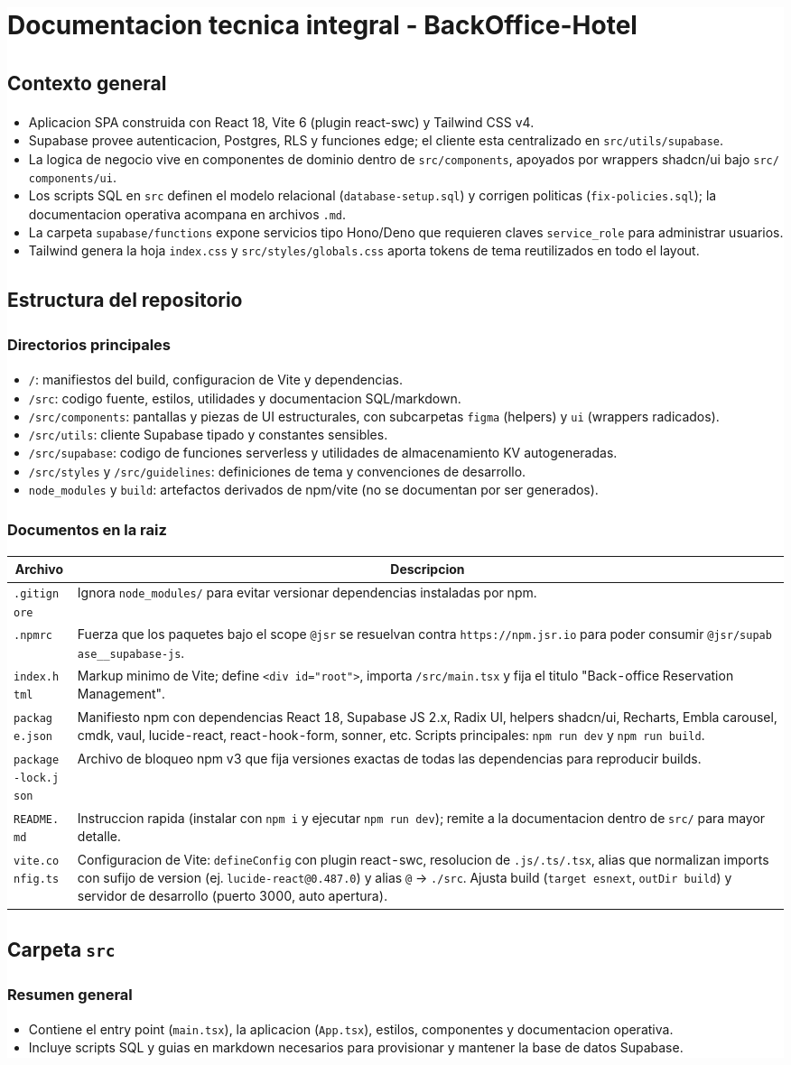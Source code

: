 # Documentacion tecnica integral - BackOffice-Hotel

## Contexto general
- Aplicacion SPA construida con React 18, Vite 6 (plugin react-swc) y Tailwind CSS v4.
- Supabase provee autenticacion, Postgres, RLS y funciones edge; el cliente esta centralizado en `src/utils/supabase`.
- La logica de negocio vive en componentes de dominio dentro de `src/components`, apoyados por wrappers shadcn/ui bajo `src/components/ui`.
- Los scripts SQL en `src` definen el modelo relacional (`database-setup.sql`) y corrigen politicas (`fix-policies.sql`); la documentacion operativa acompana en archivos `.md`.
- La carpeta `supabase/functions` expone servicios tipo Hono/Deno que requieren claves `service_role` para administrar usuarios.
- Tailwind genera la hoja `index.css` y `src/styles/globals.css` aporta tokens de tema reutilizados en todo el layout.

## Estructura del repositorio

### Directorios principales
- `/`: manifiestos del build, configuracion de Vite y dependencias.
- `/src`: codigo fuente, estilos, utilidades y documentacion SQL/markdown.
- `/src/components`: pantallas y piezas de UI estructurales, con subcarpetas `figma` (helpers) y `ui` (wrappers radicados).
- `/src/utils`: cliente Supabase tipado y constantes sensibles.
- `/src/supabase`: codigo de funciones serverless y utilidades de almacenamiento KV autogeneradas.
- `/src/styles` y `/src/guidelines`: definiciones de tema y convenciones de desarrollo.
- `node_modules` y `build`: artefactos derivados de npm/vite (no se documentan por ser generados).

### Documentos en la raiz
| Archivo | Descripcion |
| --- | --- |
| `.gitignore` | Ignora `node_modules/` para evitar versionar dependencias instaladas por npm. |
| `.npmrc` | Fuerza que los paquetes bajo el scope `@jsr` se resuelvan contra `https://npm.jsr.io` para poder consumir `@jsr/supabase__supabase-js`. |
| `index.html` | Markup minimo de Vite; define `<div id="root">`, importa `/src/main.tsx` y fija el titulo "Back-office Reservation Management". |
| `package.json` | Manifiesto npm con dependencias React 18, Supabase JS 2.x, Radix UI, helpers shadcn/ui, Recharts, Embla carousel, cmdk, vaul, lucide-react, react-hook-form, sonner, etc. Scripts principales: `npm run dev` y `npm run build`. |
| `package-lock.json` | Archivo de bloqueo npm v3 que fija versiones exactas de todas las dependencias para reproducir builds. |
| `README.md` | Instruccion rapida (instalar con `npm i` y ejecutar `npm run dev`); remite a la documentacion dentro de `src/` para mayor detalle. |
| `vite.config.ts` | Configuracion de Vite: `defineConfig` con plugin react-swc, resolucion de `.js/.ts/.tsx`, alias que normalizan imports con sufijo de version (ej. `lucide-react@0.487.0`) y alias `@` -> `./src`. Ajusta build (`target esnext`, `outDir build`) y servidor de desarrollo (puerto 3000, auto apertura). |

## Carpeta `src`

### Resumen general
- Contiene el entry point (`main.tsx`), la aplicacion (`App.tsx`), estilos, componentes y documentacion operativa.
- Incluye scripts SQL y guias en markdown necesarios para provisionar y mantener la base de datos Supabase.
